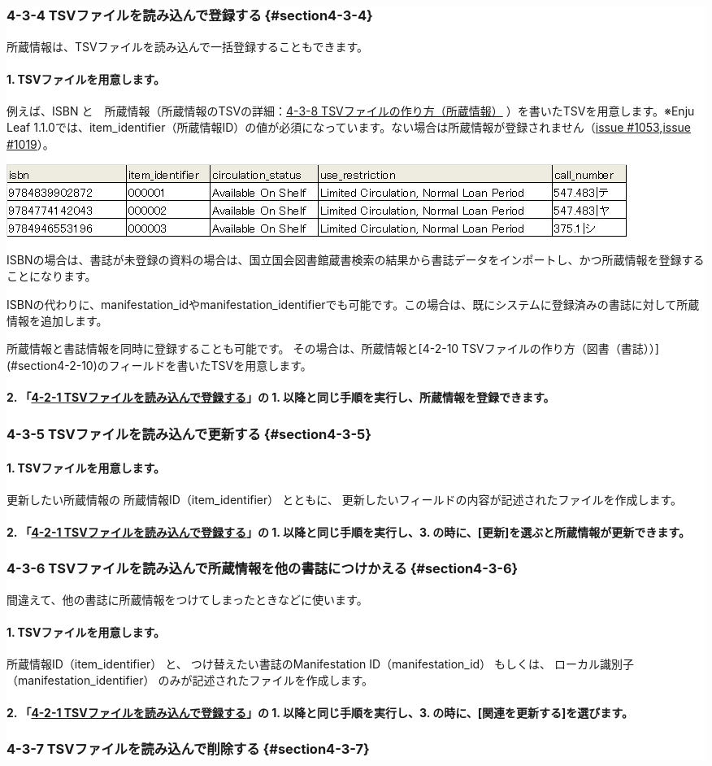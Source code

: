 ### 4-3-4 TSVファイルを読み込んで登録する {#section4-3-4}

所蔵情報は、TSVファイルを読み込んで一括登録することもできます。


#### 1. TSVファイルを用意します。

例えば、ISBN と　所蔵情報（所蔵情報のTSVの詳細：[4-3-8 TSVファイルの作り方（所蔵情報）](#section4-3-8) ）を書いたTSVを用意します。※Enju Leaf 1.1.0では、item_identifier（所蔵情報ID）の値が必須になっています。ない場合は所蔵情報が登録されません（[issue #1053](https://github.com/next-l/enju_leaf/issues/1053),[issue #1019](https://github.com/next-l/enju_leaf/issues/1019)）。

![所蔵情報の一覧](../assets/images/1.1/image_operation_item_tsv.png)

ISBNの場合は、書誌が未登録の資料の場合は、国立国会図書館蔵書検索の結果から書誌データをインポートし、かつ所蔵情報を登録することになります。

ISBNの代わりに、manifestation_idやmanifestation_identifierでも可能です。この場合は、既にシステムに登録済みの書誌に対して所蔵情報を追加します。

<div class="alert alert-info memo" markdown="1">
所蔵情報と書誌情報を同時に登録することも可能です。 その場合は、所蔵情報と[4-2-10 TSVファイルの作り方（図書（書誌））](#section4-2-10)のフィールドを書いたTSVを用意します。
</div>

#### 2. 「[4-2-1 TSVファイルを読み込んで登録する](#section4-2-1)」の 1. 以降と同じ手順を実行し、所蔵情報を登録できます。

### 4-3-5 TSVファイルを読み込んで更新する {#section4-3-5}

#### 1. TSVファイルを用意します。

更新したい所蔵情報の 所蔵情報ID（item_identifier） とともに、
更新したいフィールドの内容が記述されたファイルを作成します。

#### 2. 「[4-2-1 TSVファイルを読み込んで登録する](#section4-2-1)」の 1. 以降と同じ手順を実行し、3. の時に、[更新]を選ぶと所蔵情報が更新できます。

### 4-3-6 TSVファイルを読み込んで所蔵情報を他の書誌につけかえる {#section4-3-6}

間違えて、他の書誌に所蔵情報をつけてしまったときなどに使います。

#### 1. TSVファイルを用意します。

所蔵情報ID（item_identifier） と、
つけ替えたい書誌のManifestation ID（manifestation_id） もしくは、
ローカル識別子（manifestation_identifier） 
のみが記述されたファイルを作成します。

#### 2. 「[4-2-1 TSVファイルを読み込んで登録する](#section4-2-1)」の 1. 以降と同じ手順を実行し、3. の時に、[関連を更新する]を選びます。

### 4-3-7 TSVファイルを読み込んで削除する {#section4-3-7}

